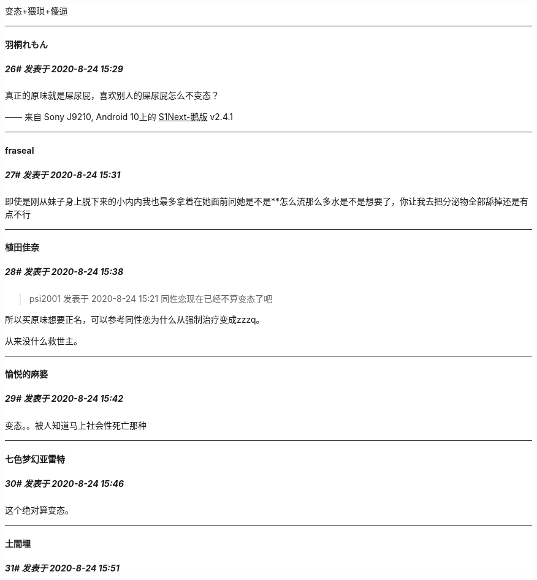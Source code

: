 变态+猥琐+傻逼


-----

####  羽桐れもん  
##### 26#       发表于 2020-8-24 15:29


真正的原味就是屎尿屁，喜欢别人的屎尿屁怎么不变态？

—— 来自 Sony J9210, Android 10上的 [S1Next-鹅版](https://github.com/ykrank/S1-Next/releases) v2.4.1


-----

####  fraseal  
##### 27#       发表于 2020-8-24 15:31


即使是刚从妹子身上脱下来的小内内我也最多拿着在她面前问她是不是**怎么流那么多水是不是想要了，你让我去把分泌物全部舔掉还是有点不行


-----

####  植田佳奈  
##### 28#       发表于 2020-8-24 15:38


<blockquote>psi2001 发表于 2020-8-24 15:21
同性恋现在已经不算变态了吧</blockquote>
所以买原味想要正名，可以参考同性恋为什么从强制治疗变成zzzq。

从来没什么救世主。


-----

####  愉悦的麻婆  
##### 29#       发表于 2020-8-24 15:42


变态。。被人知道马上社会性死亡那种


-----

####  七色梦幻亚雷特  
##### 30#       发表于 2020-8-24 15:46


这个绝对算变态。


-----

####  土間埋  
##### 31#       发表于 2020-8-24 15:51

